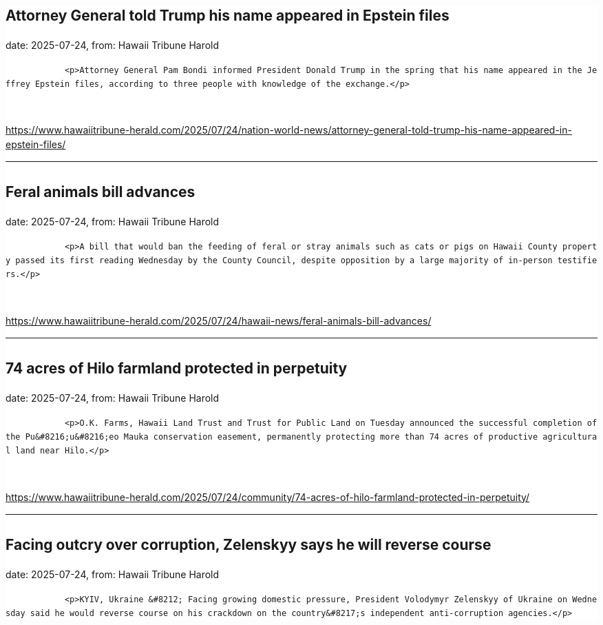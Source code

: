 
## Attorney General told Trump his name appeared in Epstein files

date: 2025-07-24, from: Hawaii Tribune Harold


				<p>Attorney General Pam Bondi informed President Donald Trump in the spring that his name appeared in the Jeffrey Epstein files, according to three people with knowledge of the exchange.</p>
			 

<br> 

<https://www.hawaiitribune-herald.com/2025/07/24/nation-world-news/attorney-general-told-trump-his-name-appeared-in-epstein-files/>

---

## Feral animals bill advances

date: 2025-07-24, from: Hawaii Tribune Harold


				<p>A bill that would ban the feeding of feral or stray animals such as cats or pigs on Hawaii County property passed its first reading Wednesday by the County Council, despite opposition by a large majority of in-person testifiers.</p>
			 

<br> 

<https://www.hawaiitribune-herald.com/2025/07/24/hawaii-news/feral-animals-bill-advances/>

---

## 74 acres of Hilo farmland protected in perpetuity

date: 2025-07-24, from: Hawaii Tribune Harold


				<p>O.K. Farms, Hawaii Land Trust and Trust for Public Land on Tuesday announced the successful completion of the Pu&#8216;u&#8216;eo Mauka conservation easement, permanently protecting more than 74 acres of productive agricultural land near Hilo.</p>
			 

<br> 

<https://www.hawaiitribune-herald.com/2025/07/24/community/74-acres-of-hilo-farmland-protected-in-perpetuity/>

---

## Facing outcry over corruption, Zelenskyy says he will reverse course

date: 2025-07-24, from: Hawaii Tribune Harold


				<p>KYIV, Ukraine &#8212; Facing growing domestic pressure, President Volodymyr Zelenskyy of Ukraine on Wednesday said he would reverse course on his crackdown on the country&#8217;s independent anti-corruption agencies.</p>
			 